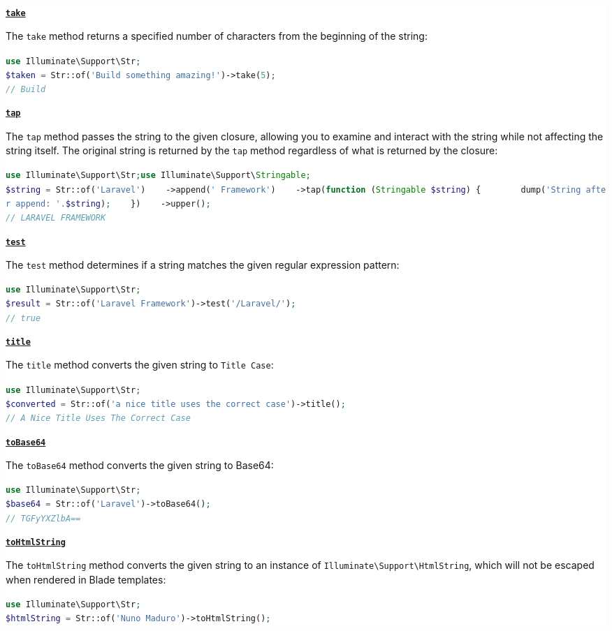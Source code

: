 [**`take`**](strings.md#method-fluent-str-take)

The `take` method returns a specified number of characters from the beginning of the string:

```php
use Illuminate\Support\Str;
$taken = Str::of('Build something amazing!')->take(5);
// Build
```

[**`tap`**](strings.md#method-fluent-str-tap)

The `tap` method passes the string to the given closure, allowing you to examine and interact with the string while not affecting the string itself.
The original string is returned by the `tap` method regardless of what is returned by the closure:

```php
use Illuminate\Support\Str;use Illuminate\Support\Stringable;
$string = Str::of('Laravel')    ->append(' Framework')    ->tap(function (Stringable $string) {        dump('String after append: '.$string);    })    ->upper();
// LARAVEL FRAMEWORK
```

[**`test`**](strings.md#method-fluent-str-test)

The `test` method determines if a string matches the given regular expression pattern:

```php
use Illuminate\Support\Str;
$result = Str::of('Laravel Framework')->test('/Laravel/');
// true
```

[**`title`**](strings.md#method-fluent-str-title)

The `title` method converts the given string to `Title Case`:

```php
use Illuminate\Support\Str;
$converted = Str::of('a nice title uses the correct case')->title();
// A Nice Title Uses The Correct Case
```

[**`toBase64`**](strings.md#method-fluent-str-to-base64)

The `toBase64` method converts the given string to Base64:

```php
use Illuminate\Support\Str;
$base64 = Str::of('Laravel')->toBase64();
// TGFyYXZlbA==
```

[**`toHtmlString`**](strings.md#method-fluent-str-to-html-string)

The `toHtmlString` method converts the given string to an instance of `Illuminate\Support\HtmlString`, which will not be escaped when rendered in
Blade templates:

```php
use Illuminate\Support\Str;
$htmlString = Str::of('Nuno Maduro')->toHtmlString();
```
